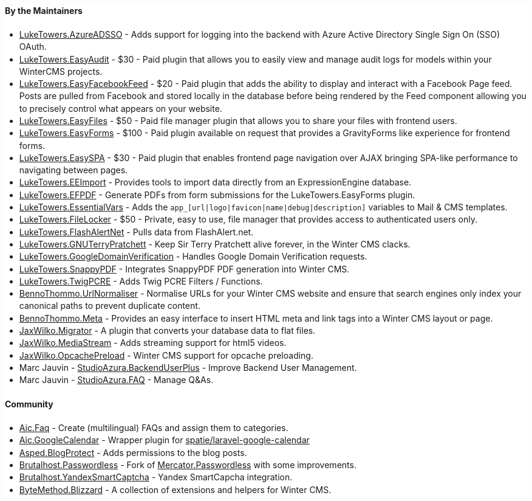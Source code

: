 #### By the Maintainers

- [LukeTowers.AzureADSSO](https://github.com/LukeTowers/oc-azureadsso-plugin) - Adds support for logging into the backend with Azure Active Directory Single Sign On (SSO) OAuth.
- [LukeTowers.EasyAudit](https://github.com/LukeTowers/oc-easyaudit-plugin) - $30 - Paid plugin that allows you to easily view and manage audit logs for models within your WinterCMS projects.
- [LukeTowers.EasyFacebookFeed](https://github.com/LukeTowers/oc-easyfacebookfeed-plugin) - $20 - Paid plugin that adds the ability to display and interact with a Facebook Page feed. Posts are pulled from Facebook and stored locally in the database before being rendered by the Feed component allowing you to precisely control what appears on your website.
- [LukeTowers.EasyFiles](https://github.com/LukeTowers/oc-easyfiles-public-plugin) - $50 - Paid file manager plugin that allows you to share your files with frontend users.
- [LukeTowers.EasyForms](https://github.com/luketowers) - $100 - Paid plugin available on request that provides a GravityForms like experience for frontend forms.
- [LukeTowers.EasySPA](https://github.com/LukeTowers/oc-easyspa-plugin) - $30 - Paid plugin that enables frontend page navigation over AJAX bringing SPA-like performance to navigating between pages.
- [LukeTowers.EEImport](https://github.com/LukeTowers/oc-eeimport-plugin) - Provides tools to import data directly from an ExpressionEngine database.
- [LukeTowers.EFPDF](https://github.com/LukeTowers/oc-efpdf-plugin) - Generate PDFs from form submissions for the LukeTowers.EasyForms plugin.
- [LukeTowers.EssentialVars](https://github.com/LukeTowers/oc-essentialvars-plugin) - Adds the `app_[url|logo|favicon|name|debug|description]` variables to Mail & CMS templates.
- [LukeTowers.FileLocker](https://github.com/LukeTowers/oc-filelocker-plugin-issues) - $50 - Private, easy to use, file manager that provides access to authenticated users only.
- [LukeTowers.FlashAlertNet](https://github.com/LukeTowers/wn-flashalertnet-plugin) - Pulls data from FlashAlert.net.
- [LukeTowers.GNUTerryPratchett](https://github.com/LukeTowers/oc-gnuterrypratchett-plugin) - Keep Sir Terry Pratchett alive forever, in the Winter CMS clacks.
- [LukeTowers.GoogleDomainVerification](https://github.com/LukeTowers/oc-googledomainverification-plugin) - Handles Google Domain Verification requests.
- [LukeTowers.SnappyPDF](https://github.com/LukeTowers/oc-snappypdf-plugin) - Integrates SnappyPDF PDF generation into Winter CMS.
- [LukeTowers.TwigPCRE](https://github.com/LukeTowers/oc-twigpcre-plugin) - Adds Twig PCRE Filters / Functions.
- [BennoThommo.UrlNormaliser](https://packagist.org/packages/bennothommo/wn-urlnormaliser-plugin) - Normalise URLs for your Winter CMS website and ensure that search engines only index your canonical paths to prevent duplicate content.
- [BennoThommo.Meta](https://packagist.org/packages/bennothommo/wn-meta-plugin) - Provides an easy interface to insert HTML meta and link tags into a Winter CMS layout or page.
- [JaxWilko.Migrator](https://packagist.org/packages/jaxwilko/datamigrator) - A plugin that converts your database data to flat files.
- [JaxWilko.MediaStream](https://packagist.org/packages/jaxwilko/wn-mediastream-plugin) - Adds streaming support for html5 videos.
- [JaxWilko.OpcachePreload](https://packagist.org/packages/jaxwilko/wn-opcachepreload-plugin) - Winter CMS support for opcache preloading.
- Marc Jauvin - [StudioAzura.BackendUserPlus](https://github.com/mjauvin/wn-backenduserplus-plugin) - Improve Backend User Management.
- Marc Jauvin - [StudioAzura.FAQ](https://github.com/mjauvin/wn-faq-plugin) - Manage Q&As.

#### Community

- [Aic.Faq](https://github.com/AIC-BV/wn-faq-plugin) - Create (multilingual) FAQs and assign them to categories.
- [Aic.GoogleCalendar](https://github.com/AIC-BV/wn-googlecalendar-plugin) - Wrapper plugin for [spatie/laravel-google-calendar](https://github.com/spatie/laravel-google-calendar)
- [Asped.BlogProtect](https://packagist.org/packages/asped/wn-blogprotect-plugin) - Adds permissions to the blog posts.
- [Brutalhost.Passwordless](https://packagist.org/packages/brutalhost/wn-passwordless-plugin) - Fork of [Mercator.Passwordless](https://packagist.org/packages/mercator/wn-passwordless-plugin) with some improvements.
- [Brutalhost.YandexSmartCaptcha](https://github.com/brutalhost/wn-yandexsmartcaptcha-plugin) - Yandex SmartCapcha integration.
- [ByteMethod.Blizzard](https://packagist.org/packages/bytemethod/wn-blizzard-plugin) - A collection of extensions and helpers for Winter CMS.